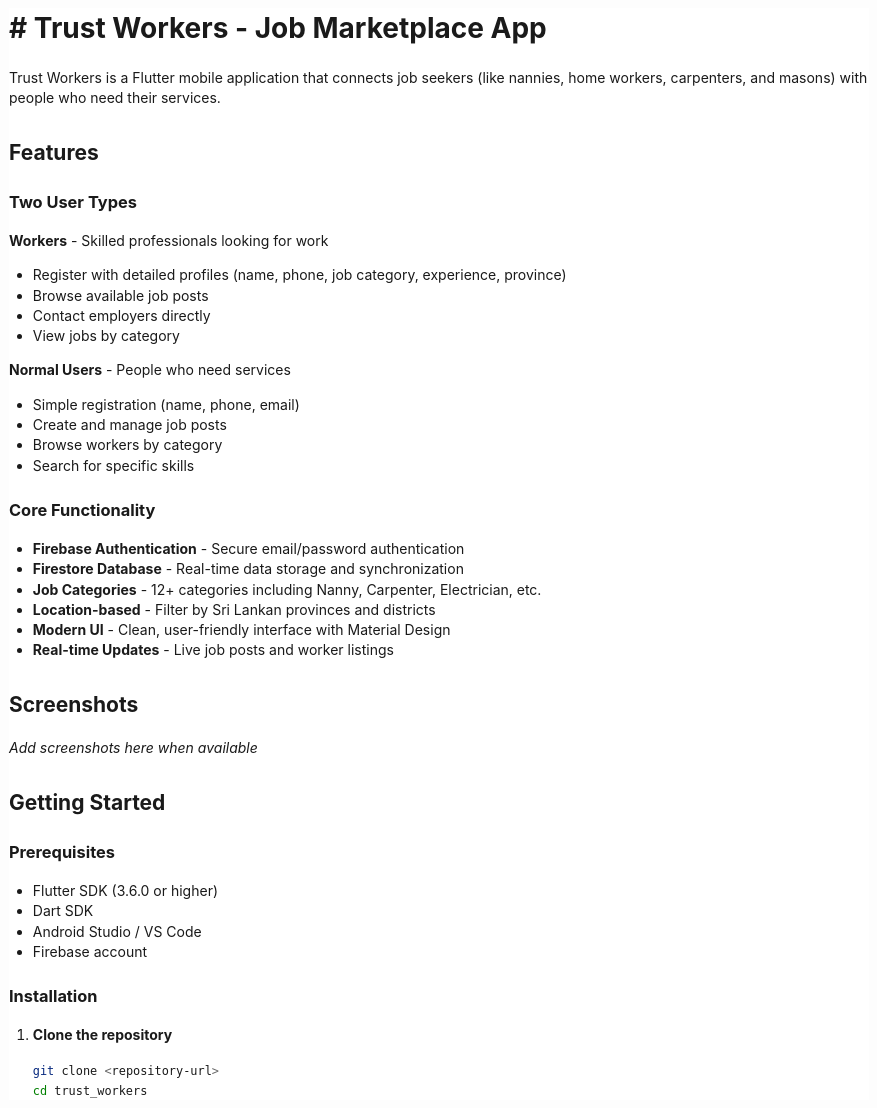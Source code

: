 # # Trust Workers - Job Marketplace App

Trust Workers is a Flutter mobile application that connects job seekers (like nannies, home workers, carpenters, and masons) with people who need their services.

## Features

### Two User Types

**Workers** - Skilled professionals looking for work
- Register with detailed profiles (name, phone, job category, experience, province)
- Browse available job posts
- Contact employers directly
- View jobs by category

**Normal Users** - People who need services
- Simple registration (name, phone, email)
- Create and manage job posts
- Browse workers by category
- Search for specific skills

### Core Functionality

- **Firebase Authentication** - Secure email/password authentication
- **Firestore Database** - Real-time data storage and synchronization
- **Job Categories** - 12+ categories including Nanny, Carpenter, Electrician, etc.
- **Location-based** - Filter by Sri Lankan provinces and districts
- **Modern UI** - Clean, user-friendly interface with Material Design
- **Real-time Updates** - Live job posts and worker listings

## Screenshots

*Add screenshots here when available*

## Getting Started

### Prerequisites

- Flutter SDK (3.6.0 or higher)
- Dart SDK
- Android Studio / VS Code
- Firebase account

### Installation

1. **Clone the repository**
   ```bash
   git clone <repository-url>
   cd trust_workers
   ```
